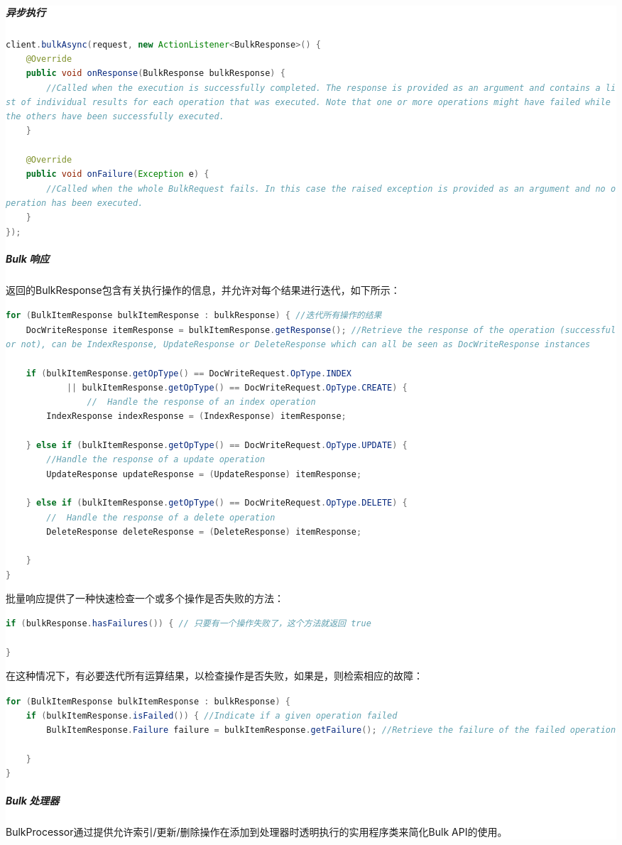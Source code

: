 ##### 异步执行
```java
client.bulkAsync(request, new ActionListener<BulkResponse>() {
    @Override
    public void onResponse(BulkResponse bulkResponse) {
        //Called when the execution is successfully completed. The response is provided as an argument and contains a list of individual results for each operation that was executed. Note that one or more operations might have failed while the others have been successfully executed.
    }

    @Override
    public void onFailure(Exception e) {
        //Called when the whole BulkRequest fails. In this case the raised exception is provided as an argument and no operation has been executed.
    }
});
```

##### Bulk 响应
返回的BulkResponse包含有关执行操作的信息，并允许对每个结果进行迭代，如下所示：
```java
for (BulkItemResponse bulkItemResponse : bulkResponse) { //迭代所有操作的结果
    DocWriteResponse itemResponse = bulkItemResponse.getResponse(); //Retrieve the response of the operation (successful or not), can be IndexResponse, UpdateResponse or DeleteResponse which can all be seen as DocWriteResponse instances

    if (bulkItemResponse.getOpType() == DocWriteRequest.OpType.INDEX
            || bulkItemResponse.getOpType() == DocWriteRequest.OpType.CREATE) {
                //	Handle the response of an index operation
        IndexResponse indexResponse = (IndexResponse) itemResponse;

    } else if (bulkItemResponse.getOpType() == DocWriteRequest.OpType.UPDATE) {
        //Handle the response of a update operation
        UpdateResponse updateResponse = (UpdateResponse) itemResponse;

    } else if (bulkItemResponse.getOpType() == DocWriteRequest.OpType.DELETE) {
        //	Handle the response of a delete operation
        DeleteResponse deleteResponse = (DeleteResponse) itemResponse;

    }
}
```

批量响应提供了一种快速检查一个或多个操作是否失败的方法：
```java
if (bulkResponse.hasFailures()) { // 只要有一个操作失败了，这个方法就返回 true

}
```

在这种情况下，有必要迭代所有运算结果，以检查操作是否失败，如果是，则检索相应的故障：
```java
for (BulkItemResponse bulkItemResponse : bulkResponse) {
    if (bulkItemResponse.isFailed()) { //Indicate if a given operation failed
        BulkItemResponse.Failure failure = bulkItemResponse.getFailure(); //Retrieve the failure of the failed operation

    }
}
```
##### Bulk 处理器
BulkProcessor通过提供允许索引/更新/删除操作在添加到处理器时透明执行的实用程序类来简化Bulk API的使用。
